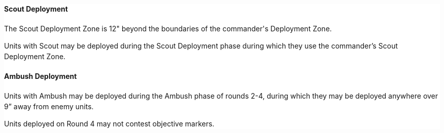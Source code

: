 #### Scout Deployment
The Scout Deployment Zone is 12" beyond the boundaries of the commander's Deployment Zone.

Units with Scout may be deployed during the Scout Deployment phase during which they use the commander’s Scout Deployment Zone.

#### Ambush Deployment
Units with Ambush may be deployed during the Ambush phase of rounds 2-4, during which they may be deployed anywhere over 9” away from enemy units.

Units deployed on Round 4 may not contest objective markers.
